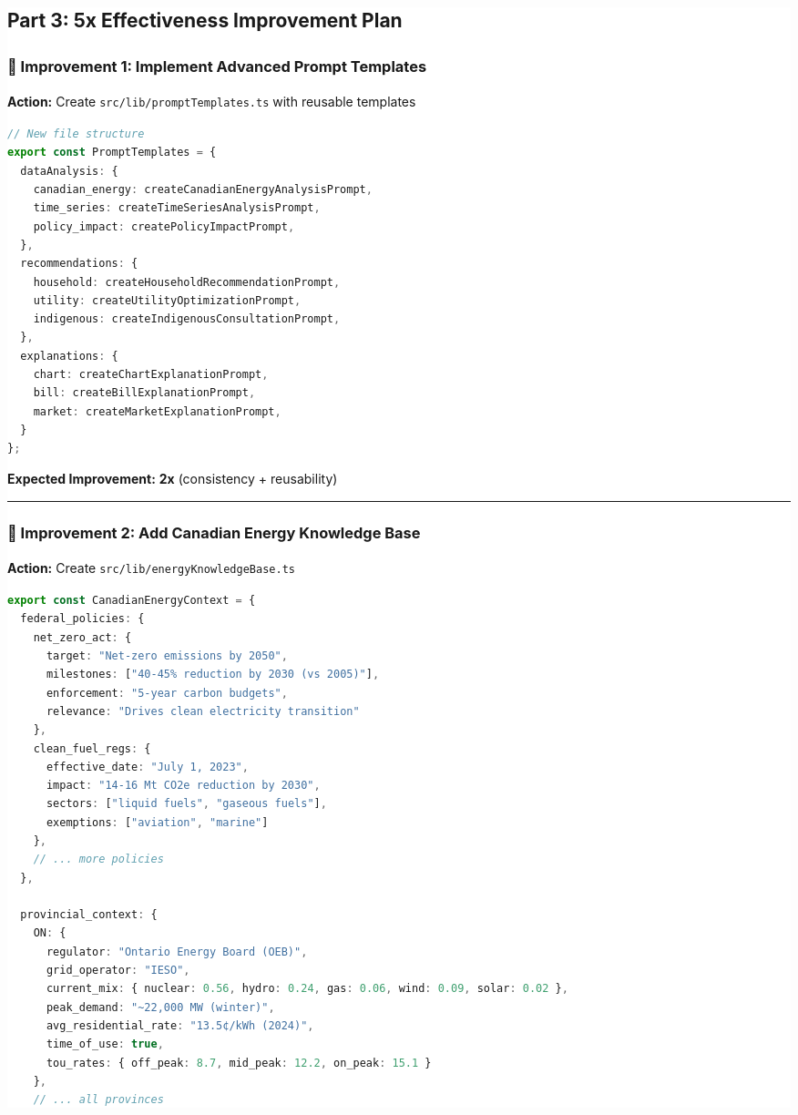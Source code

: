 
## Part 3: 5x Effectiveness Improvement Plan

### 🚀 Improvement 1: Implement Advanced Prompt Templates

**Action:** Create `src/lib/promptTemplates.ts` with reusable templates

```typescript
// New file structure
export const PromptTemplates = {
  dataAnalysis: {
    canadian_energy: createCanadianEnergyAnalysisPrompt,
    time_series: createTimeSeriesAnalysisPrompt,
    policy_impact: createPolicyImpactPrompt,
  },
  recommendations: {
    household: createHouseholdRecommendationPrompt,
    utility: createUtilityOptimizationPrompt,
    indigenous: createIndigenousConsultationPrompt,
  },
  explanations: {
    chart: createChartExplanationPrompt,
    bill: createBillExplanationPrompt,
    market: createMarketExplanationPrompt,
  }
};
```

**Expected Improvement:** **2x** (consistency + reusability)

---

### 🚀 Improvement 2: Add Canadian Energy Knowledge Base

**Action:** Create `src/lib/energyKnowledgeBase.ts`

```typescript
export const CanadianEnergyContext = {
  federal_policies: {
    net_zero_act: {
      target: "Net-zero emissions by 2050",
      milestones: ["40-45% reduction by 2030 (vs 2005)"],
      enforcement: "5-year carbon budgets",
      relevance: "Drives clean electricity transition"
    },
    clean_fuel_regs: {
      effective_date: "July 1, 2023",
      impact: "14-16 Mt CO2e reduction by 2030",
      sectors: ["liquid fuels", "gaseous fuels"],
      exemptions: ["aviation", "marine"]
    },
    // ... more policies
  },
  
  provincial_context: {
    ON: {
      regulator: "Ontario Energy Board (OEB)",
      grid_operator: "IESO",
      current_mix: { nuclear: 0.56, hydro: 0.24, gas: 0.06, wind: 0.09, solar: 0.02 },
      peak_demand: "~22,000 MW (winter)",
      avg_residential_rate: "13.5¢/kWh (2024)",
      time_of_use: true,
      tou_rates: { off_peak: 8.7, mid_peak: 12.2, on_peak: 15.1 }
    },
    // ... all provinces
```